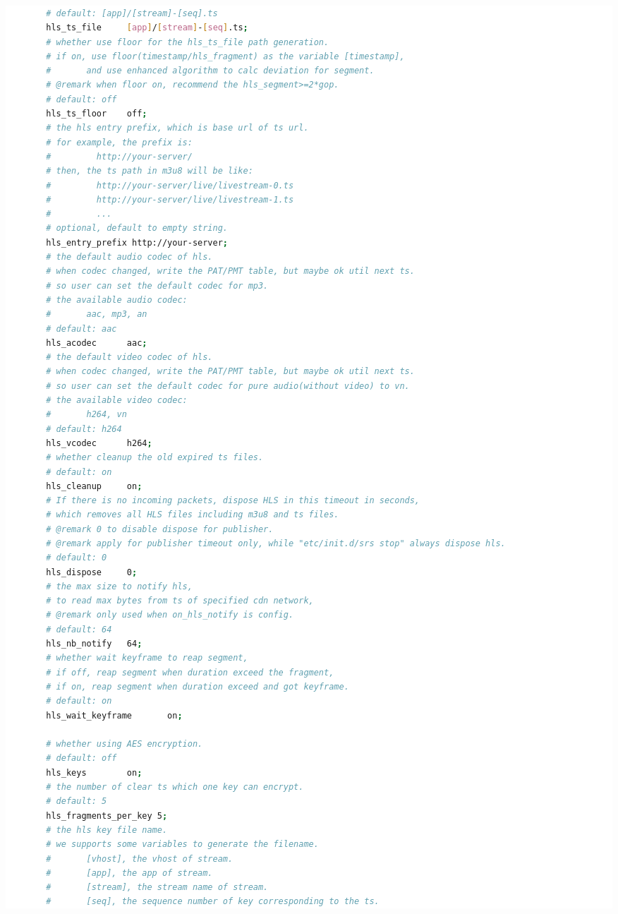 ```bash
        # default: [app]/[stream]-[seq].ts
        hls_ts_file     [app]/[stream]-[seq].ts;
        # whether use floor for the hls_ts_file path generation.
        # if on, use floor(timestamp/hls_fragment) as the variable [timestamp],
        #       and use enhanced algorithm to calc deviation for segment.
        # @remark when floor on, recommend the hls_segment>=2*gop.
        # default: off
        hls_ts_floor    off;
        # the hls entry prefix, which is base url of ts url.
        # for example, the prefix is:
        #         http://your-server/
        # then, the ts path in m3u8 will be like:
        #         http://your-server/live/livestream-0.ts
        #         http://your-server/live/livestream-1.ts
        #         ...
        # optional, default to empty string.
        hls_entry_prefix http://your-server;
        # the default audio codec of hls.
        # when codec changed, write the PAT/PMT table, but maybe ok util next ts.
        # so user can set the default codec for mp3.
        # the available audio codec:
        #       aac, mp3, an
        # default: aac
        hls_acodec      aac;
        # the default video codec of hls.
        # when codec changed, write the PAT/PMT table, but maybe ok util next ts.
        # so user can set the default codec for pure audio(without video) to vn.
        # the available video codec:
        #       h264, vn
        # default: h264
        hls_vcodec      h264;
        # whether cleanup the old expired ts files.
        # default: on
        hls_cleanup     on;
        # If there is no incoming packets, dispose HLS in this timeout in seconds,
        # which removes all HLS files including m3u8 and ts files.
        # @remark 0 to disable dispose for publisher.
        # @remark apply for publisher timeout only, while "etc/init.d/srs stop" always dispose hls.
        # default: 0
        hls_dispose     0;
        # the max size to notify hls,
        # to read max bytes from ts of specified cdn network,
        # @remark only used when on_hls_notify is config.
        # default: 64
        hls_nb_notify   64;
        # whether wait keyframe to reap segment,
        # if off, reap segment when duration exceed the fragment,
        # if on, reap segment when duration exceed and got keyframe.
        # default: on
        hls_wait_keyframe       on;

        # whether using AES encryption.
        # default: off
        hls_keys        on; 
        # the number of clear ts which one key can encrypt.
        # default: 5
        hls_fragments_per_key 5;
        # the hls key file name.
        # we supports some variables to generate the filename.
        #       [vhost], the vhost of stream.
        #       [app], the app of stream.
        #       [stream], the stream name of stream.
        #       [seq], the sequence number of key corresponding to the ts.
```